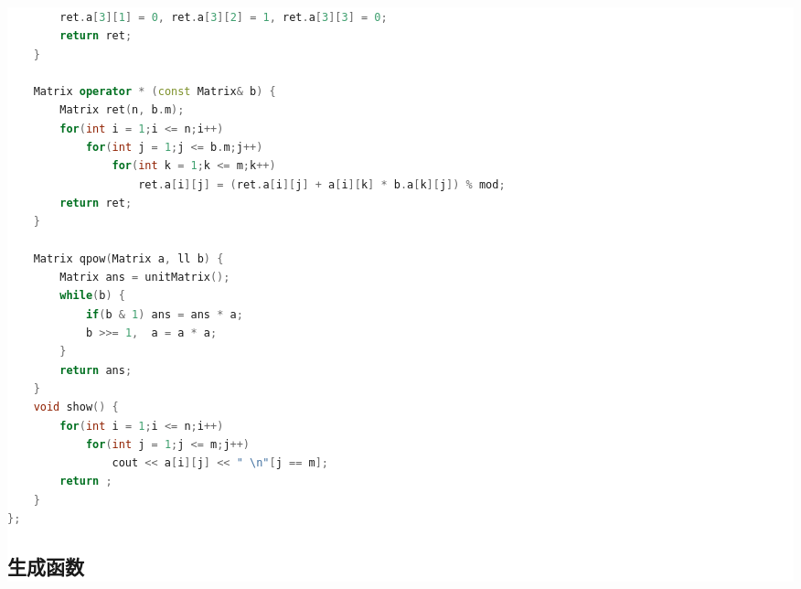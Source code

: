 ```c++
		ret.a[3][1] = 0, ret.a[3][2] = 1, ret.a[3][3] = 0;
		return ret;
	}

	Matrix operator * (const Matrix& b) {
		Matrix ret(n, b.m);
		for(int i = 1;i <= n;i++) 
			for(int j = 1;j <= b.m;j++) 
				for(int k = 1;k <= m;k++) 
					ret.a[i][j] = (ret.a[i][j] + a[i][k] * b.a[k][j]) % mod;
		return ret;
	}	

	Matrix qpow(Matrix a, ll b) {
		Matrix ans = unitMatrix();
		while(b) {
			if(b & 1) ans = ans * a;
			b >>= 1,  a = a * a;
		}
		return ans;
	}
	void show() {
		for(int i = 1;i <= n;i++) 
			for(int j = 1;j <= m;j++) 
				cout << a[i][j] << " \n"[j == m];
		return ;
	}
};
```

## 生成函数

